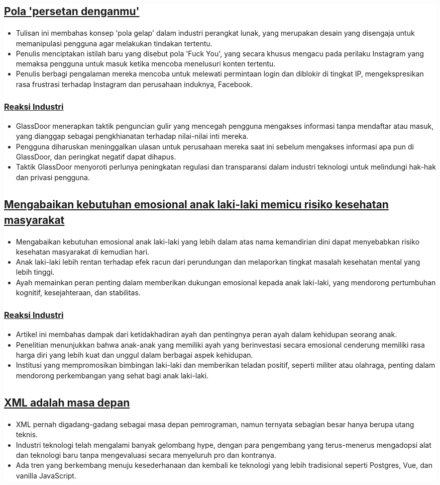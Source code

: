 ## [Pola 'persetan denganmu'](https://cedwards.xyz/the-fuck-you-pattern/)

- Tulisan ini membahas konsep 'pola gelap' dalam industri perangkat lunak, yang merupakan desain yang disengaja untuk memanipulasi pengguna agar melakukan tindakan tertentu.
- Penulis menciptakan istilah baru yang disebut pola 'Fuck You', yang secara khusus mengacu pada perilaku Instagram yang memaksa pengguna untuk masuk ketika mencoba menelusuri konten tertentu.
- Penulis berbagi pengalaman mereka mencoba untuk melewati permintaan login dan diblokir di tingkat IP, mengekspresikan rasa frustrasi terhadap Instagram dan perusahaan induknya, Facebook.

### [Reaksi Industri](http://news.ycombinator.com/item?id=36467224)

- GlassDoor menerapkan taktik penguncian gulir yang mencegah pengguna mengakses informasi tanpa mendaftar atau masuk, yang dianggap sebagai pengkhianatan terhadap nilai-nilai inti mereka.
- Pengguna diharuskan meninggalkan ulasan untuk perusahaan mereka saat ini sebelum mengakses informasi apa pun di GlassDoor, dan peringkat negatif dapat dihapus.
- Taktik GlassDoor menyoroti perlunya peningkatan regulasi dan transparansi dalam industri teknologi untuk melindungi hak-hak dan privasi pengguna.

## [Mengabaikan kebutuhan emosional anak laki-laki memicu risiko kesehatan masyarakat](https://www.wbur.org/cognoscenti/2023/06/15/boys-in-crisis-masculinity-andrew-reiner)

- Mengabaikan kebutuhan emosional anak laki-laki yang lebih dalam atas nama kemandirian dini dapat menyebabkan risiko kesehatan masyarakat di kemudian hari.
- Anak laki-laki lebih rentan terhadap efek racun dari perundungan dan melaporkan tingkat masalah kesehatan mental yang lebih tinggi.
- Ayah memainkan peran penting dalam memberikan dukungan emosional kepada anak laki-laki, yang mendorong pertumbuhan kognitif, kesejahteraan, dan stabilitas.

### [Reaksi Industri](http://news.ycombinator.com/item?id=36472041)

- Artikel ini membahas dampak dari ketidakhadiran ayah dan pentingnya peran ayah dalam kehidupan seorang anak.
- Penelitian menunjukkan bahwa anak-anak yang memiliki ayah yang berinvestasi secara emosional cenderung memiliki rasa harga diri yang lebih kuat dan unggul dalam berbagai aspek kehidupan.
- Institusi yang mempromosikan bimbingan laki-laki dan memberikan teladan positif, seperti militer atau olahraga, penting dalam mendorong perkembangan yang sehat bagi anak laki-laki.

## [XML adalah masa depan](https://www.bitecode.dev/p/hype-cycles)

- XML pernah digadang-gadang sebagai masa depan pemrograman, namun ternyata sebagian besar hanya berupa utang teknis.
- Industri teknologi telah mengalami banyak gelombang hype, dengan para pengembang yang terus-menerus mengadopsi alat dan teknologi baru tanpa mengevaluasi secara menyeluruh pro dan kontranya.
- Ada tren yang berkembang menuju kesederhanaan dan kembali ke teknologi yang lebih tradisional seperti Postgres, Vue, dan vanilla JavaScript.
